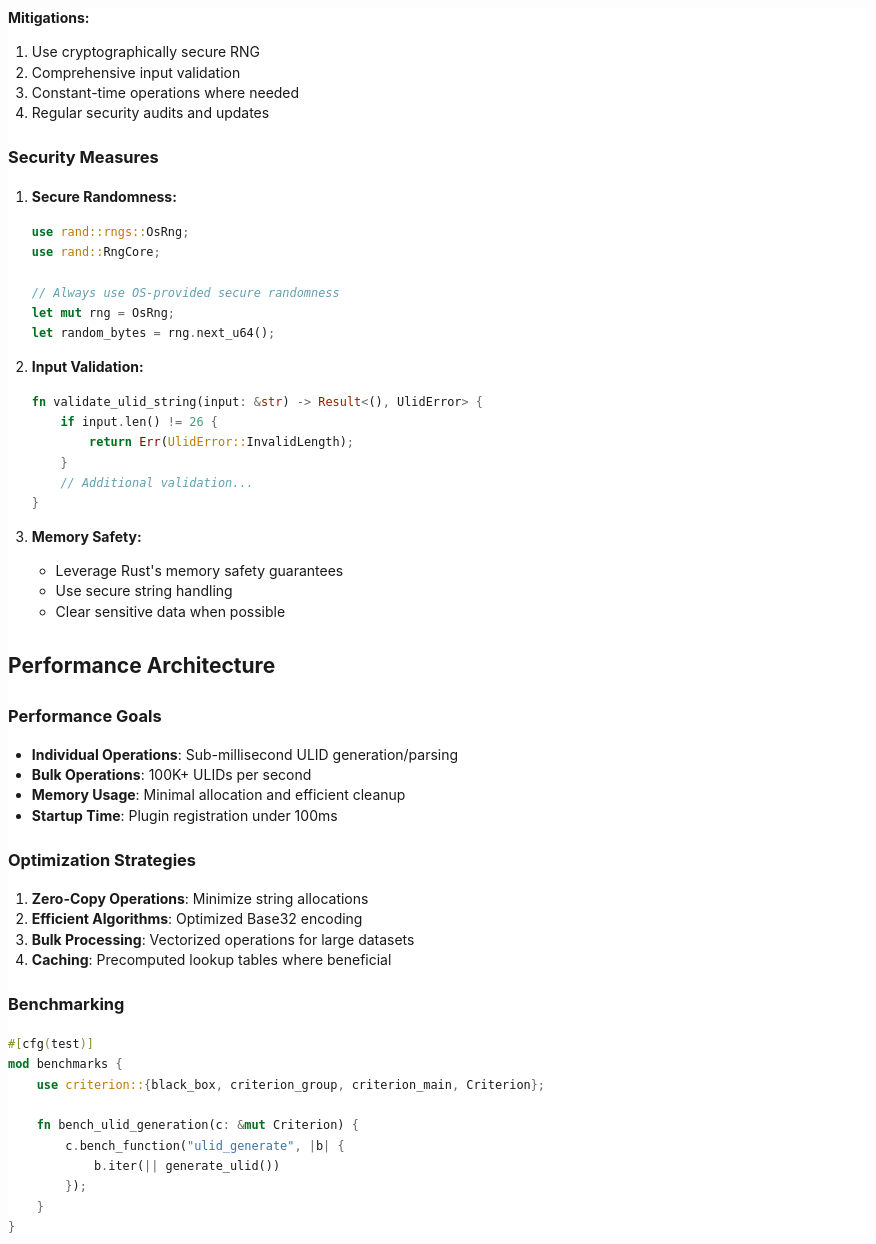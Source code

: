 **Mitigations:**
1. Use cryptographically secure RNG
2. Comprehensive input validation
3. Constant-time operations where needed
4. Regular security audits and updates

### Security Measures

1. **Secure Randomness:**
   ```rust
   use rand::rngs::OsRng;
   use rand::RngCore;
   
   // Always use OS-provided secure randomness
   let mut rng = OsRng;
   let random_bytes = rng.next_u64();
   ```

2. **Input Validation:**
   ```rust
   fn validate_ulid_string(input: &str) -> Result<(), UlidError> {
       if input.len() != 26 {
           return Err(UlidError::InvalidLength);
       }
       // Additional validation...
   }
   ```

3. **Memory Safety:**
   - Leverage Rust's memory safety guarantees
   - Use secure string handling
   - Clear sensitive data when possible

## Performance Architecture

### Performance Goals

- **Individual Operations**: Sub-millisecond ULID generation/parsing
- **Bulk Operations**: 100K+ ULIDs per second
- **Memory Usage**: Minimal allocation and efficient cleanup
- **Startup Time**: Plugin registration under 100ms

### Optimization Strategies

1. **Zero-Copy Operations**: Minimize string allocations
2. **Efficient Algorithms**: Optimized Base32 encoding
3. **Bulk Processing**: Vectorized operations for large datasets
4. **Caching**: Precomputed lookup tables where beneficial

### Benchmarking

```rust
#[cfg(test)]
mod benchmarks {
    use criterion::{black_box, criterion_group, criterion_main, Criterion};
    
    fn bench_ulid_generation(c: &mut Criterion) {
        c.bench_function("ulid_generate", |b| {
            b.iter(|| generate_ulid())
        });
    }
}
```
